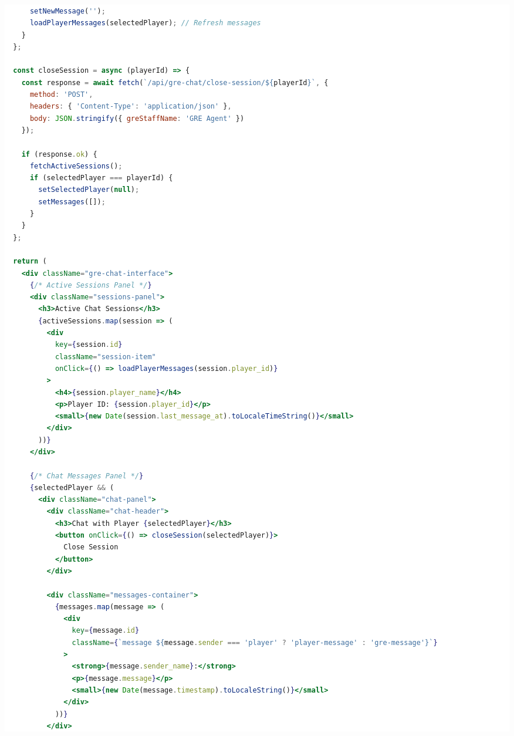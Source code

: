 ```jsx
      setNewMessage('');
      loadPlayerMessages(selectedPlayer); // Refresh messages
    }
  };

  const closeSession = async (playerId) => {
    const response = await fetch(`/api/gre-chat/close-session/${playerId}`, {
      method: 'POST',
      headers: { 'Content-Type': 'application/json' },
      body: JSON.stringify({ greStaffName: 'GRE Agent' })
    });

    if (response.ok) {
      fetchActiveSessions();
      if (selectedPlayer === playerId) {
        setSelectedPlayer(null);
        setMessages([]);
      }
    }
  };

  return (
    <div className="gre-chat-interface">
      {/* Active Sessions Panel */}
      <div className="sessions-panel">
        <h3>Active Chat Sessions</h3>
        {activeSessions.map(session => (
          <div 
            key={session.id}
            className="session-item"
            onClick={() => loadPlayerMessages(session.player_id)}
          >
            <h4>{session.player_name}</h4>
            <p>Player ID: {session.player_id}</p>
            <small>{new Date(session.last_message_at).toLocaleTimeString()}</small>
          </div>
        ))}
      </div>

      {/* Chat Messages Panel */}
      {selectedPlayer && (
        <div className="chat-panel">
          <div className="chat-header">
            <h3>Chat with Player {selectedPlayer}</h3>
            <button onClick={() => closeSession(selectedPlayer)}>
              Close Session
            </button>
          </div>
          
          <div className="messages-container">
            {messages.map(message => (
              <div 
                key={message.id}
                className={`message ${message.sender === 'player' ? 'player-message' : 'gre-message'}`}
              >
                <strong>{message.sender_name}:</strong>
                <p>{message.message}</p>
                <small>{new Date(message.timestamp).toLocaleString()}</small>
              </div>
            ))}
          </div>

```